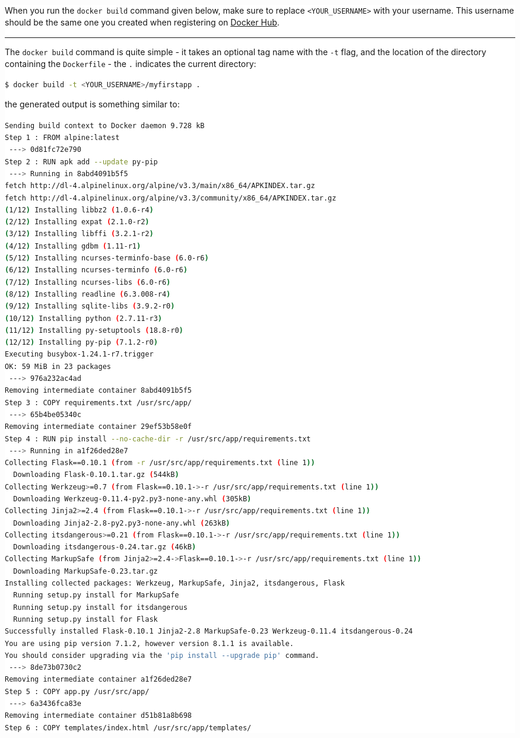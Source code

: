 When you run the `docker build` command given below, make sure to replace `<YOUR_USERNAME>` with your username. This username should be the same one you created when registering on [Docker Hub](https://cloud.docker.com). 

---


The `docker build` command is quite simple - it takes an optional tag name with the `-t` flag, and the location of the directory containing the `Dockerfile` - the `.` indicates the current directory:

```bash
$ docker build -t <YOUR_USERNAME>/myfirstapp .
```
the generated output is something similar to:
```bash
Sending build context to Docker daemon 9.728 kB
Step 1 : FROM alpine:latest
 ---> 0d81fc72e790
Step 2 : RUN apk add --update py-pip
 ---> Running in 8abd4091b5f5
fetch http://dl-4.alpinelinux.org/alpine/v3.3/main/x86_64/APKINDEX.tar.gz
fetch http://dl-4.alpinelinux.org/alpine/v3.3/community/x86_64/APKINDEX.tar.gz
(1/12) Installing libbz2 (1.0.6-r4)
(2/12) Installing expat (2.1.0-r2)
(3/12) Installing libffi (3.2.1-r2)
(4/12) Installing gdbm (1.11-r1)
(5/12) Installing ncurses-terminfo-base (6.0-r6)
(6/12) Installing ncurses-terminfo (6.0-r6)
(7/12) Installing ncurses-libs (6.0-r6)
(8/12) Installing readline (6.3.008-r4)
(9/12) Installing sqlite-libs (3.9.2-r0)
(10/12) Installing python (2.7.11-r3)
(11/12) Installing py-setuptools (18.8-r0)
(12/12) Installing py-pip (7.1.2-r0)
Executing busybox-1.24.1-r7.trigger
OK: 59 MiB in 23 packages
 ---> 976a232ac4ad
Removing intermediate container 8abd4091b5f5
Step 3 : COPY requirements.txt /usr/src/app/
 ---> 65b4be05340c
Removing intermediate container 29ef53b58e0f
Step 4 : RUN pip install --no-cache-dir -r /usr/src/app/requirements.txt
 ---> Running in a1f26ded28e7
Collecting Flask==0.10.1 (from -r /usr/src/app/requirements.txt (line 1))
  Downloading Flask-0.10.1.tar.gz (544kB)
Collecting Werkzeug>=0.7 (from Flask==0.10.1->-r /usr/src/app/requirements.txt (line 1))
  Downloading Werkzeug-0.11.4-py2.py3-none-any.whl (305kB)
Collecting Jinja2>=2.4 (from Flask==0.10.1->-r /usr/src/app/requirements.txt (line 1))
  Downloading Jinja2-2.8-py2.py3-none-any.whl (263kB)
Collecting itsdangerous>=0.21 (from Flask==0.10.1->-r /usr/src/app/requirements.txt (line 1))
  Downloading itsdangerous-0.24.tar.gz (46kB)
Collecting MarkupSafe (from Jinja2>=2.4->Flask==0.10.1->-r /usr/src/app/requirements.txt (line 1))
  Downloading MarkupSafe-0.23.tar.gz
Installing collected packages: Werkzeug, MarkupSafe, Jinja2, itsdangerous, Flask
  Running setup.py install for MarkupSafe
  Running setup.py install for itsdangerous
  Running setup.py install for Flask
Successfully installed Flask-0.10.1 Jinja2-2.8 MarkupSafe-0.23 Werkzeug-0.11.4 itsdangerous-0.24
You are using pip version 7.1.2, however version 8.1.1 is available.
You should consider upgrading via the 'pip install --upgrade pip' command.
 ---> 8de73b0730c2
Removing intermediate container a1f26ded28e7
Step 5 : COPY app.py /usr/src/app/
 ---> 6a3436fca83e
Removing intermediate container d51b81a8b698
Step 6 : COPY templates/index.html /usr/src/app/templates/
```